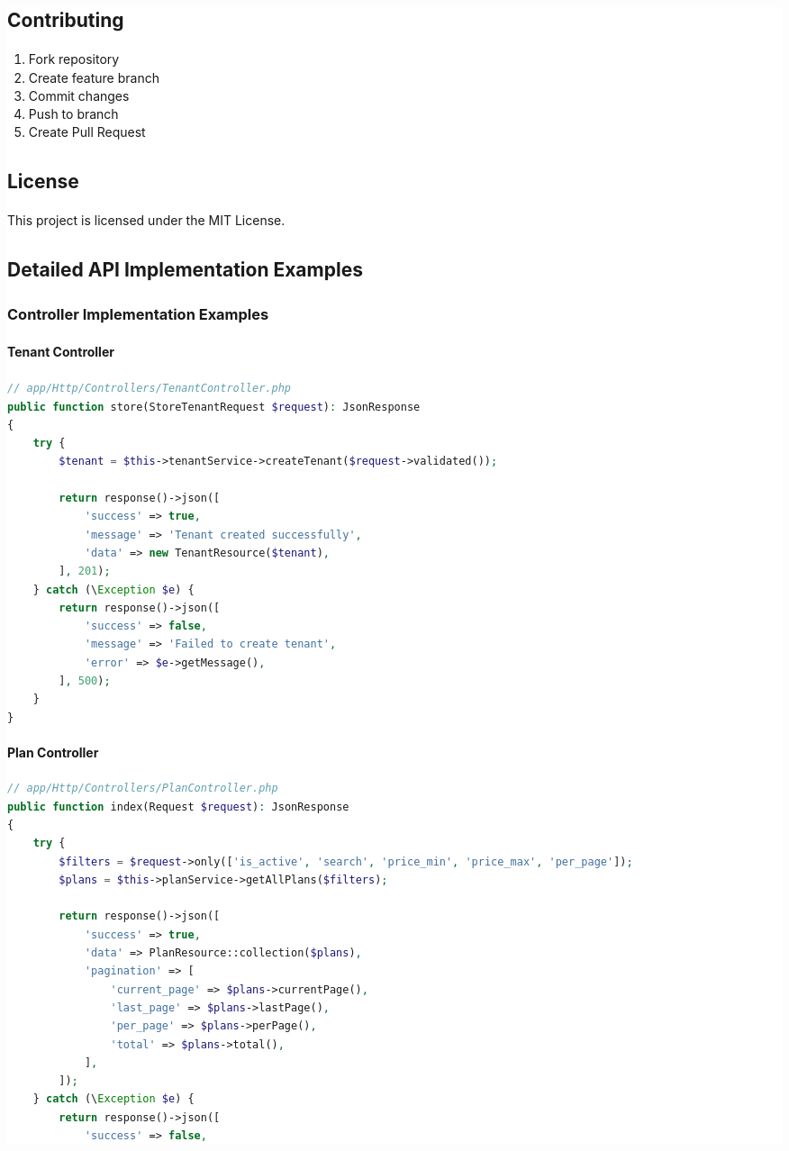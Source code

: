 ## Contributing

1. Fork repository
2. Create feature branch
3. Commit changes
4. Push to branch
5. Create Pull Request

## License

This project is licensed under the MIT License.

## Detailed API Implementation Examples

### Controller Implementation Examples

#### Tenant Controller

```php
// app/Http/Controllers/TenantController.php
public function store(StoreTenantRequest $request): JsonResponse
{
    try {
        $tenant = $this->tenantService->createTenant($request->validated());

        return response()->json([
            'success' => true,
            'message' => 'Tenant created successfully',
            'data' => new TenantResource($tenant),
        ], 201);
    } catch (\Exception $e) {
        return response()->json([
            'success' => false,
            'message' => 'Failed to create tenant',
            'error' => $e->getMessage(),
        ], 500);
    }
}
```

#### Plan Controller

```php
// app/Http/Controllers/PlanController.php
public function index(Request $request): JsonResponse
{
    try {
        $filters = $request->only(['is_active', 'search', 'price_min', 'price_max', 'per_page']);
        $plans = $this->planService->getAllPlans($filters);

        return response()->json([
            'success' => true,
            'data' => PlanResource::collection($plans),
            'pagination' => [
                'current_page' => $plans->currentPage(),
                'last_page' => $plans->lastPage(),
                'per_page' => $plans->perPage(),
                'total' => $plans->total(),
            ],
        ]);
    } catch (\Exception $e) {
        return response()->json([
            'success' => false,
```